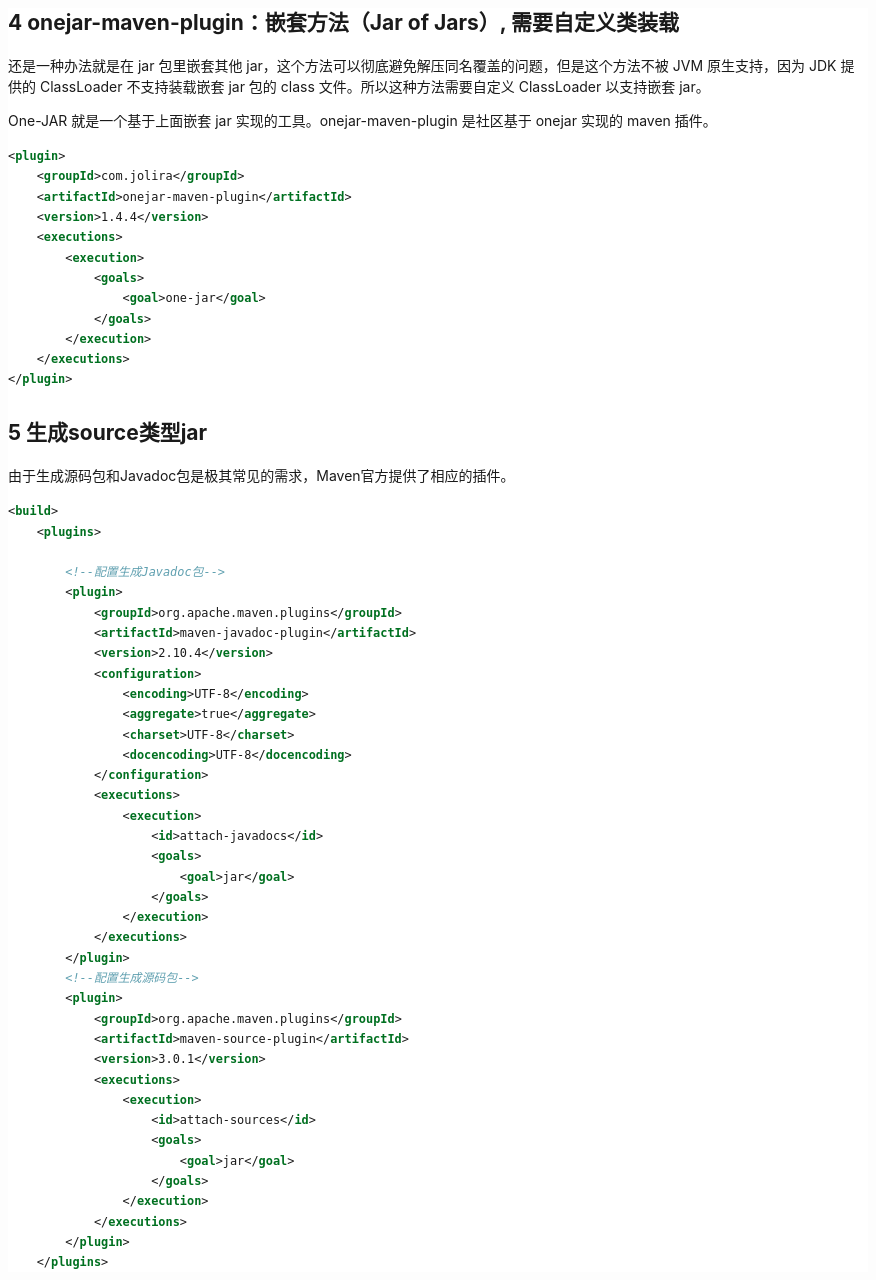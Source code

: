 ## 4 onejar-maven-plugin：嵌套方法（Jar of Jars）, 需要自定义类装载

还是一种办法就是在 jar 包里嵌套其他 jar，这个方法可以彻底避免解压同名覆盖的问题，但是这个方法不被 JVM 原生支持，因为 JDK 提供的 ClassLoader 不支持装载嵌套 jar 包的 class 文件。所以这种方法需要自定义 ClassLoader 以支持嵌套 jar。

One-JAR 就是一个基于上面嵌套 jar 实现的工具。onejar-maven-plugin 是社区基于 onejar 实现的 maven 插件。

```xml
<plugin>
    <groupId>com.jolira</groupId>
    <artifactId>onejar-maven-plugin</artifactId>
    <version>1.4.4</version>
    <executions>
        <execution>
            <goals>
                <goal>one-jar</goal>
            </goals>
        </execution>
    </executions>
</plugin>
```

## 5 生成source类型jar

由于生成源码包和Javadoc包是极其常见的需求，Maven官方提供了相应的插件。

```xml
<build>
    <plugins>

        <!--配置生成Javadoc包-->
        <plugin>
            <groupId>org.apache.maven.plugins</groupId>
            <artifactId>maven-javadoc-plugin</artifactId>
            <version>2.10.4</version>
            <configuration>
                <encoding>UTF-8</encoding>
                <aggregate>true</aggregate>
                <charset>UTF-8</charset>
                <docencoding>UTF-8</docencoding>
            </configuration>
            <executions>
                <execution>
                    <id>attach-javadocs</id>
                    <goals>
                        <goal>jar</goal>
                    </goals>
                </execution>
            </executions>
        </plugin>
        <!--配置生成源码包-->
        <plugin>
            <groupId>org.apache.maven.plugins</groupId>
            <artifactId>maven-source-plugin</artifactId>
            <version>3.0.1</version>
            <executions>
                <execution>
                    <id>attach-sources</id>
                    <goals>
                        <goal>jar</goal>
                    </goals>
                </execution>
            </executions>
        </plugin>
    </plugins>
```